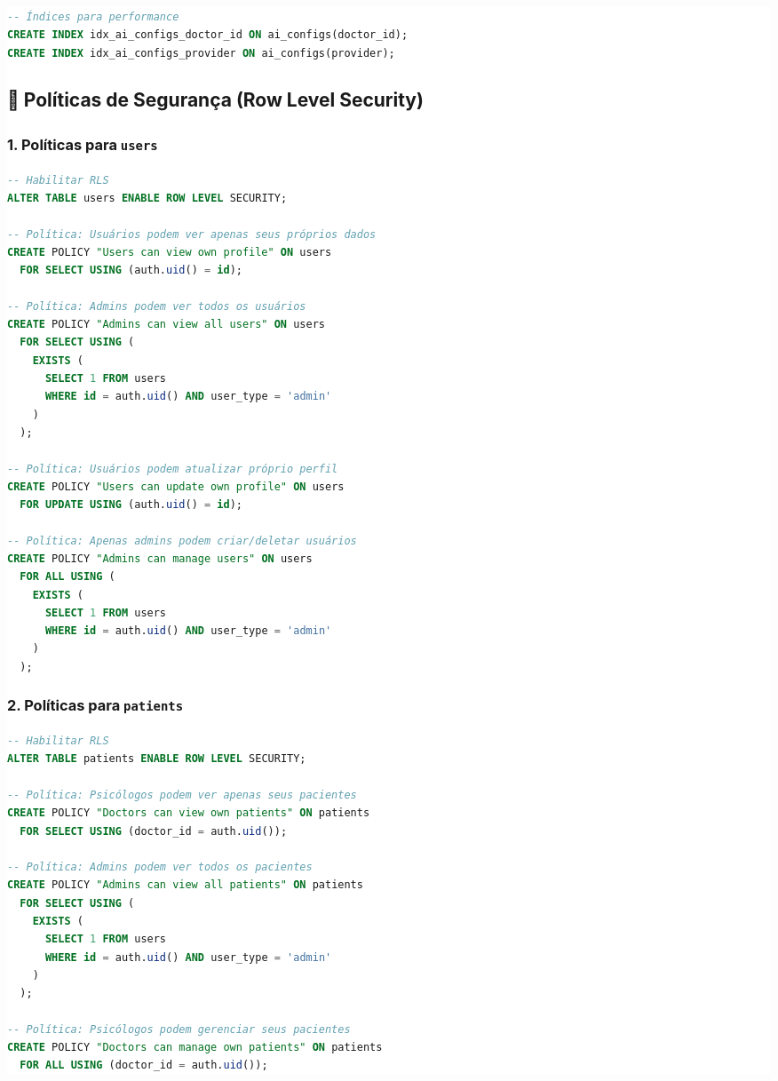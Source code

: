 ```sql
-- Índices para performance
CREATE INDEX idx_ai_configs_doctor_id ON ai_configs(doctor_id);
CREATE INDEX idx_ai_configs_provider ON ai_configs(provider);
```

## 🔐 **Políticas de Segurança (Row Level Security)**

### **1. Políticas para `users`**

```sql
-- Habilitar RLS
ALTER TABLE users ENABLE ROW LEVEL SECURITY;

-- Política: Usuários podem ver apenas seus próprios dados
CREATE POLICY "Users can view own profile" ON users
  FOR SELECT USING (auth.uid() = id);

-- Política: Admins podem ver todos os usuários
CREATE POLICY "Admins can view all users" ON users
  FOR SELECT USING (
    EXISTS (
      SELECT 1 FROM users 
      WHERE id = auth.uid() AND user_type = 'admin'
    )
  );

-- Política: Usuários podem atualizar próprio perfil
CREATE POLICY "Users can update own profile" ON users
  FOR UPDATE USING (auth.uid() = id);

-- Política: Apenas admins podem criar/deletar usuários
CREATE POLICY "Admins can manage users" ON users
  FOR ALL USING (
    EXISTS (
      SELECT 1 FROM users 
      WHERE id = auth.uid() AND user_type = 'admin'
    )
  );
```

### **2. Políticas para `patients`**

```sql
-- Habilitar RLS
ALTER TABLE patients ENABLE ROW LEVEL SECURITY;

-- Política: Psicólogos podem ver apenas seus pacientes
CREATE POLICY "Doctors can view own patients" ON patients
  FOR SELECT USING (doctor_id = auth.uid());

-- Política: Admins podem ver todos os pacientes
CREATE POLICY "Admins can view all patients" ON patients
  FOR SELECT USING (
    EXISTS (
      SELECT 1 FROM users 
      WHERE id = auth.uid() AND user_type = 'admin'
    )
  );

-- Política: Psicólogos podem gerenciar seus pacientes
CREATE POLICY "Doctors can manage own patients" ON patients
  FOR ALL USING (doctor_id = auth.uid());
```
